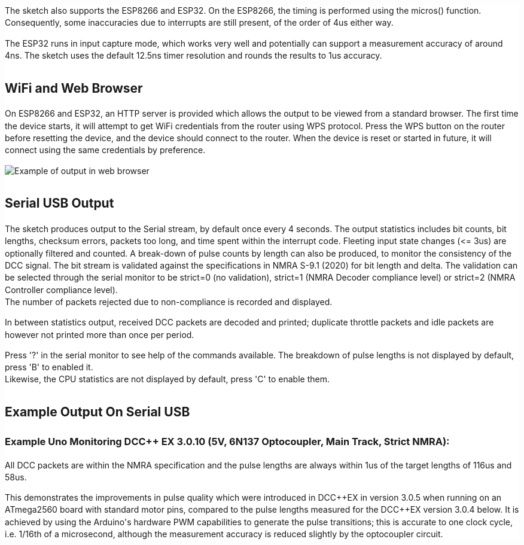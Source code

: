The sketch also supports the ESP8266 and ESP32.
On the ESP8266, the timing is performed using the micros() function.  Consequently, 
some inaccuracies due to interrupts are still present, of the order of 4us either way.  

The ESP32 runs in input capture mode, which works very well and potentially can support a 
measurement accuracy of around 4ns.  The sketch uses the default 12.5ns timer resolution and rounds 
the results to 1us accuracy.

## WiFi and Web Browser

On ESP8266 and ESP32, an HTTP server is provided which allows the output to be viewed from
a standard browser.  The first time the device starts, it will attempt to get WiFi credentials from the
router using WPS protocol.   Press the WPS button on the router before resetting the device, and
the device should connect to the router.  When the device is reset or started in future, it will 
connect using the same credentials by preference.

![Example of output in web browser](assets/WebInterface.PNG "Example of web output")

## Serial USB Output

The sketch produces output to the Serial stream, by default
once every 4 seconds.  The output statistics includes bit counts, 
bit lengths, checksum errors, packets too long, and 
time spent within the interrupt code.  Fleeting input state changes
(<= 3us) are optionally filtered and counted.  A break-down of pulse counts by 
length can also be produced, to monitor the consistency of the DCC signal.
The bit stream is validated against the specifications in NMRA S-9.1 (2020) for bit length 
and delta.  The validation can be selected through the serial monitor to be strict=0 (no validation), strict=1 
(NMRA Decoder compliance level) or strict=2 (NMRA Controller compliance level).  
The number of packets rejected due to non-compliance is recorded and displayed.

In between statistics output, received DCC packets are decoded and 
printed; duplicate throttle packets and idle packets are however not printed more than once per period.

Press '?' in the serial monitor to see help of the commands available.  The 
breakdown of pulse lengths is not displayed by default, press 'B' to enabled it.  
Likewise, the CPU statistics are not displayed by default, press 'C' to enable them.

## Example Output On Serial USB

### Example Uno Monitoring DCC++ EX 3.0.10 (5V, 6N137 Optocoupler, Main Track, Strict NMRA):
All DCC packets are within the NMRA specification
and the pulse lengths are always within 1us of the target lengths of 116us and 58us.

This demonstrates the improvements in pulse quality which were introduced in DCC++EX in 
version 3.0.5 when running on an ATmega2560 board with standard motor pins, compared to the pulse lengths
measured for the DCC++EX version 3.0.4 below.  It is achieved by using the Arduino's
hardware PWM capabilities to generate the pulse transitions; this is accurate to one clock cycle,
i.e. 1/16th of a microsecond, although the measurement accuracy is reduced slightly by the optocoupler circuit.
